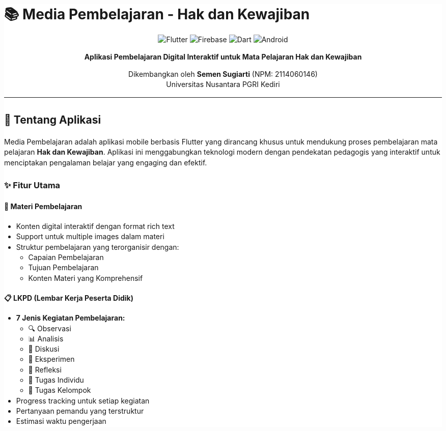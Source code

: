 # 📚 Media Pembelajaran - Hak dan Kewajiban

<div align="center">
  <img src="https://img.shields.io/badge/Flutter-02569B?style=for-the-badge&logo=flutter&logoColor=white" alt="Flutter" />
  <img src="https://img.shields.io/badge/Firebase-FFCA28?style=for-the-badge&logo=firebase&logoColor=black" alt="Firebase" />
  <img src="https://img.shields.io/badge/Dart-0175C2?style=for-the-badge&logo=dart&logoColor=white" alt="Dart" />
  <img src="https://img.shields.io/badge/Android-3DDC84?style=for-the-badge&logo=android&logoColor=white" alt="Android" />
</div>

<p align="center">
  <strong>Aplikasi Pembelajaran Digital Interaktif untuk Mata Pelajaran Hak dan Kewajiban</strong>
</p>

<p align="center">
  Dikembangkan oleh <strong>Semen Sugiarti</strong> (NPM: 2114060146)<br>
  Universitas Nusantara PGRI Kediri
</p>

---

## 🎯 **Tentang Aplikasi**

Media Pembelajaran adalah aplikasi mobile berbasis Flutter yang dirancang khusus untuk mendukung proses pembelajaran mata pelajaran **Hak dan Kewajiban**. Aplikasi ini menggabungkan teknologi modern dengan pendekatan pedagogis yang interaktif untuk menciptakan pengalaman belajar yang engaging dan efektif.

### ✨ **Fitur Utama**

#### 📖 **Materi Pembelajaran**
- Konten digital interaktif dengan format rich text
- Support untuk multiple images dalam materi
- Struktur pembelajaran yang terorganisir dengan:
  - Capaian Pembelajaran
  - Tujuan Pembelajaran
  - Konten Materi yang Komprehensif

#### 📋 **LKPD (Lembar Kerja Peserta Didik)**
- **7 Jenis Kegiatan Pembelajaran:**
  - 🔍 Observasi
  - 📊 Analisis
  - 💬 Diskusi
  - 🧪 Eksperimen
  - 🤔 Refleksi
  - 👤 Tugas Individu
  - 👥 Tugas Kelompok
- Progress tracking untuk setiap kegiatan
- Pertanyaan pemandu yang terstruktur
- Estimasi waktu pengerjaan

